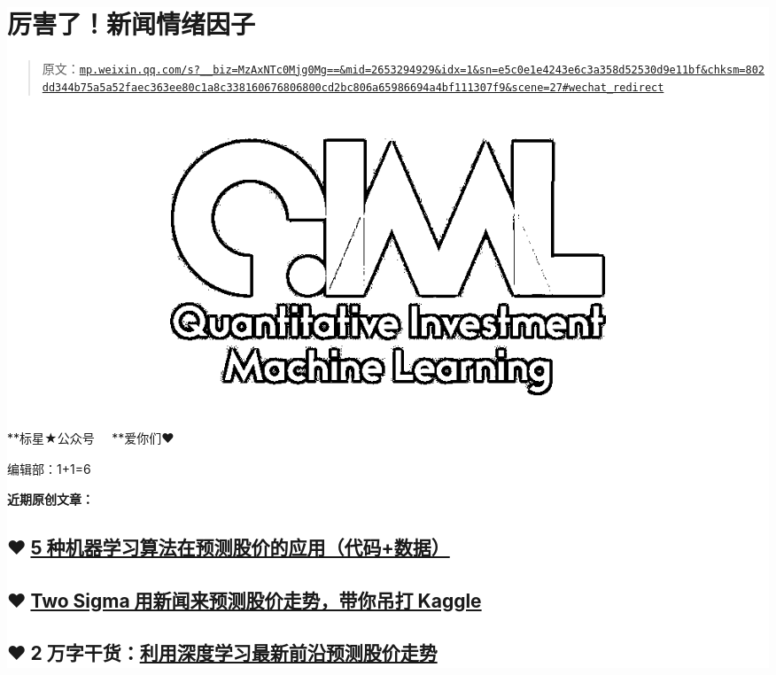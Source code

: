 # 厉害了！新闻情绪因子

> 原文：[`mp.weixin.qq.com/s?__biz=MzAxNTc0Mjg0Mg==&mid=2653294929&idx=1&sn=e5c0e1e4243e6c3a358d52530d9e11bf&chksm=802dd344b75a5a52faec363ee80c1a8c338160676806800cd2bc806a65986694a4bf111307f9&scene=27#wechat_redirect`](http://mp.weixin.qq.com/s?__biz=MzAxNTc0Mjg0Mg==&mid=2653294929&idx=1&sn=e5c0e1e4243e6c3a358d52530d9e11bf&chksm=802dd344b75a5a52faec363ee80c1a8c338160676806800cd2bc806a65986694a4bf111307f9&scene=27#wechat_redirect)

![](img/34178214a765d0578fea405af887f201.png)

**标星★公众号     **爱你们♥   

编辑部：1+1=6

**近期原创文章：**

## ♥ [5 种机器学习算法在预测股价的应用（代码+数据）](https://mp.weixin.qq.com/s?__biz=MzAxNTc0Mjg0Mg==&mid=2653290588&idx=1&sn=1d0409ad212ea8627e5d5cedf61953ac&chksm=802dc249b75a4b5fa245433320a4cc9da1a2cceb22df6fb1a28e5b94ff038319ae4e7ec6941f&token=1298662931&lang=zh_CN&scene=21#wechat_redirect)

## ♥ [Two Sigma 用新闻来预测股价走势，带你吊打 Kaggle](https://mp.weixin.qq.com/s?__biz=MzAxNTc0Mjg0Mg==&mid=2653290456&idx=1&sn=b8d2d8febc599742e43ea48e3c249323&chksm=802e3dcdb759b4db9279c689202101b6b154fb118a1c1be12b52e522e1a1d7944858dbd6637e&token=1330520237&lang=zh_CN&scene=21#wechat_redirect)

## ♥ 2 万字干货：[利用深度学习最新前沿预测股价走势](https://mp.weixin.qq.com/s?__biz=MzAxNTc0Mjg0Mg==&mid=2653290080&idx=1&sn=06c50cefe78a7b24c64c4fdb9739c7f3&chksm=802e3c75b759b563c01495d16a638a56ac7305fc324ee4917fd76c648f670b7f7276826bdaa8&token=770078636&lang=zh_CN&scene=21#wechat_redirect)

